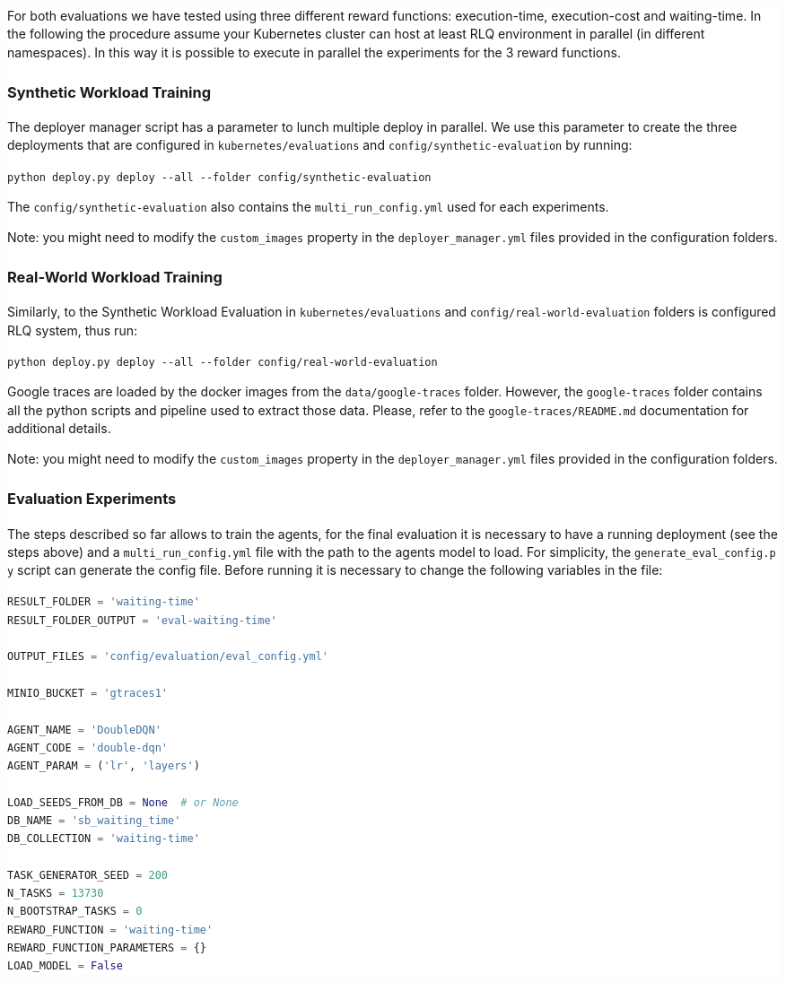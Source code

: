 For both evaluations we have tested using three different reward functions: execution-time, execution-cost and waiting-time. 
In the following the procedure assume your Kubernetes cluster can host at least RLQ environment in parallel (in different namespaces). 
In this way it is possible to execute in parallel the experiments for the 3 reward functions.

### Synthetic Workload Training

The deployer manager script has a parameter to lunch multiple deploy in parallel. 
We use this parameter to create the three deployments that are configured in `kubernetes/evaluations` and `config/synthetic-evaluation` by running:

```shell
python deploy.py deploy --all --folder config/synthetic-evaluation
```

The `config/synthetic-evaluation` also contains the `multi_run_config.yml` used for each experiments.

Note: you might need to modify the `custom_images` property in the `deployer_manager.yml` files provided in the configuration folders.

### Real-World Workload Training

Similarly, to the Synthetic Workload Evaluation in `kubernetes/evaluations` and `config/real-world-evaluation` folders is configured RLQ system, thus run:

```shell
python deploy.py deploy --all --folder config/real-world-evaluation
```

Google traces are loaded by the docker images from the `data/google-traces` folder. However, the `google-traces` folder contains all the python scripts and pipeline used to extract those data. 
Please, refer to the `google-traces/README.md` documentation for additional details.

Note: you might need to modify the `custom_images` property in the `deployer_manager.yml` files provided in the configuration folders.

### Evaluation Experiments

The steps described so far allows to train the agents, for the final evaluation it is necessary to have a running deployment (see the steps above) and a `multi_run_config.yml` file with the path to the agents model to load. 
For simplicity, the `generate_eval_config.py` script can generate the config file. Before running it is necessary to change the following variables in the file:

```python
RESULT_FOLDER = 'waiting-time'
RESULT_FOLDER_OUTPUT = 'eval-waiting-time'

OUTPUT_FILES = 'config/evaluation/eval_config.yml'

MINIO_BUCKET = 'gtraces1'

AGENT_NAME = 'DoubleDQN'
AGENT_CODE = 'double-dqn'
AGENT_PARAM = ('lr', 'layers')

LOAD_SEEDS_FROM_DB = None  # or None
DB_NAME = 'sb_waiting_time'
DB_COLLECTION = 'waiting-time'

TASK_GENERATOR_SEED = 200
N_TASKS = 13730
N_BOOTSTRAP_TASKS = 0
REWARD_FUNCTION = 'waiting-time'
REWARD_FUNCTION_PARAMETERS = {}
LOAD_MODEL = False
```